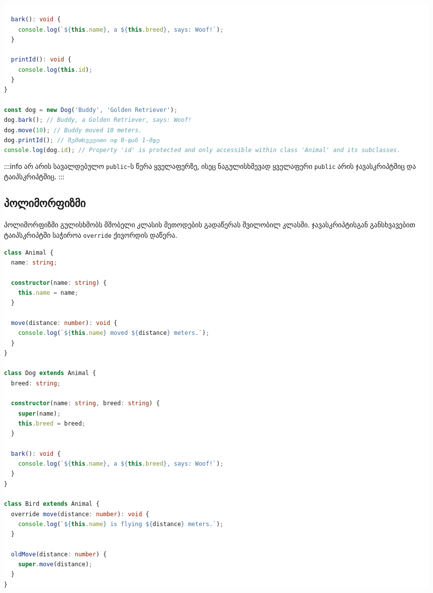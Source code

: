 ```ts

  bark(): void {
    console.log(`${this.name}, a ${this.breed}, says: Woof!`);
  }

  printId(): void {
    console.log(this.id);
  }
}

const dog = new Dog('Buddy', 'Golden Retriever');
dog.bark(); // Buddy, a Golden Retriever, says: Woof!
dog.move(10); // Buddy moved 10 meters.
dog.printId(); // შემთხვევითი იდ 0-დან 1-მდე
console.log(dog.id); // Property 'id' is protected and only accessible within class 'Animal' and its subclasses.
```

:::info
არ არის სავალდებულო `public`-ს წერა ყველაფერზე, ისეც ნაგულისხმევად ყველაფერი `public` არის ჯავასკრიპტშიც და ტაიპსკრიპტშიც.
:::

## პოლიმორფიზმი

პოლიმორფიზმი გულისხმობს მშობელი კლასის მეთოდების გადაწერას შვილობილ კლასში.
ჯავასკრიპტისგან განსხვავებით ტაიპსკრიპტში საჭიროა `override` ქივორდის დაწერა.

```ts
class Animal {
  name: string;

  constructor(name: string) {
    this.name = name;
  }

  move(distance: number): void {
    console.log(`${this.name} moved ${distance} meters.`);
  }
}

class Dog extends Animal {
  breed: string;

  constructor(name: string, breed: string) {
    super(name);
    this.breed = breed;
  }

  bark(): void {
    console.log(`${this.name}, a ${this.breed}, says: Woof!`);
  }
}

class Bird extends Animal {
  override move(distance: number): void {
    console.log(`${this.name} is flying ${distance} meters.`);
  }

  oldMove(distance: number) {
    super.move(distance);
  }
}

```